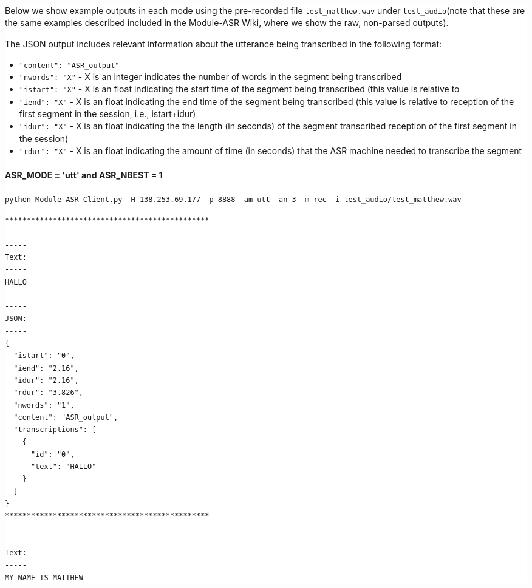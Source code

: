 Below we show example outputs in each mode using the pre-recorded file `test_matthew.wav` under `test_audio`(note that these are the same examples described included in the Module-ASR Wiki, where we show the raw, non-parsed outputs).

The JSON output includes relevant information about the utterance being transcribed in the following format:

* `"content": "ASR_output"`
* `"nwords": "X"` - X is an integer indicates the number of words in the segment being transcribed
* `"istart": "X"` - X is an float indicating the start time of the segment being transcribed (this value is relative to
* `"iend": "X"` - X is an float indicating the end time of the segment being transcribed (this value is relative to reception of the first segment in the session, i.e., istart+idur)
* `"idur": "X"` - X is an float indicating the the length (in seconds) of the segment transcribed
reception of the first segment in the session)
* `"rdur": "X"` - X is an float indicating the amount of time (in seconds) that the ASR machine needed to transcribe the segment


#### ASR_MODE = 'utt' and ASR_NBEST = 1
`python Module-ASR-Client.py -H 138.253.69.177 -p 8888 -am utt -an 3 -m rec -i test_audio/test_matthew.wav`

    ***********************************************

    -----
    Text:
    -----
    HALLO

    -----
    JSON:
    -----
    {
      "istart": "0",
      "iend": "2.16",
      "idur": "2.16",
      "rdur": "3.826",
      "nwords": "1",
      "content": "ASR_output",
      "transcriptions": [
        {
          "id": "0",
          "text": "HALLO"
        }
      ]
    }
    ***********************************************

    -----
    Text:
    -----
    MY NAME IS MATTHEW

